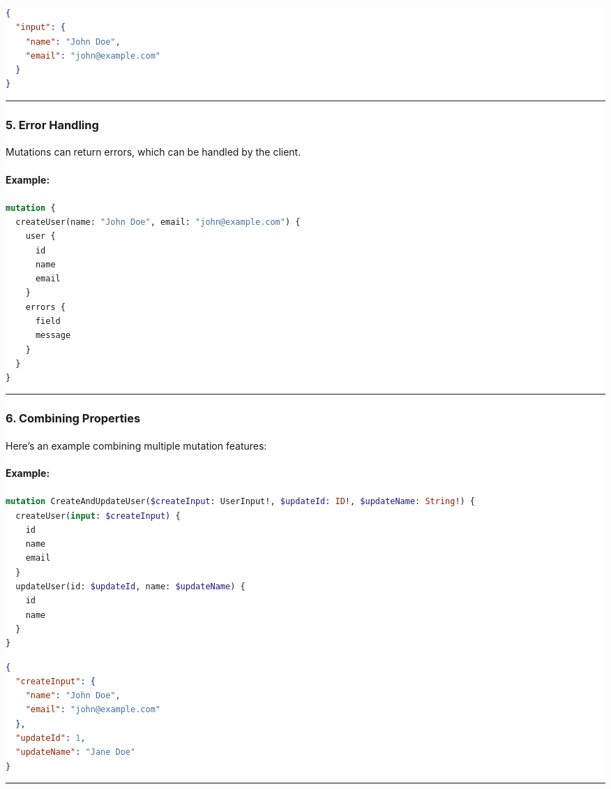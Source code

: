 ```json
{
  "input": {
    "name": "John Doe",
    "email": "john@example.com"
  }
}
```

---

### **5. Error Handling**
Mutations can return errors, which can be handled by the client.

#### Example:
```graphql
mutation {
  createUser(name: "John Doe", email: "john@example.com") {
    user {
      id
      name
      email
    }
    errors {
      field
      message
    }
  }
}
```

---

### **6. Combining Properties**
Here’s an example combining multiple mutation features:

#### Example:
```graphql
mutation CreateAndUpdateUser($createInput: UserInput!, $updateId: ID!, $updateName: String!) {
  createUser(input: $createInput) {
    id
    name
    email
  }
  updateUser(id: $updateId, name: $updateName) {
    id
    name
  }
}
```

```json
{
  "createInput": {
    "name": "John Doe",
    "email": "john@example.com"
  },
  "updateId": 1,
  "updateName": "Jane Doe"
}
```

---